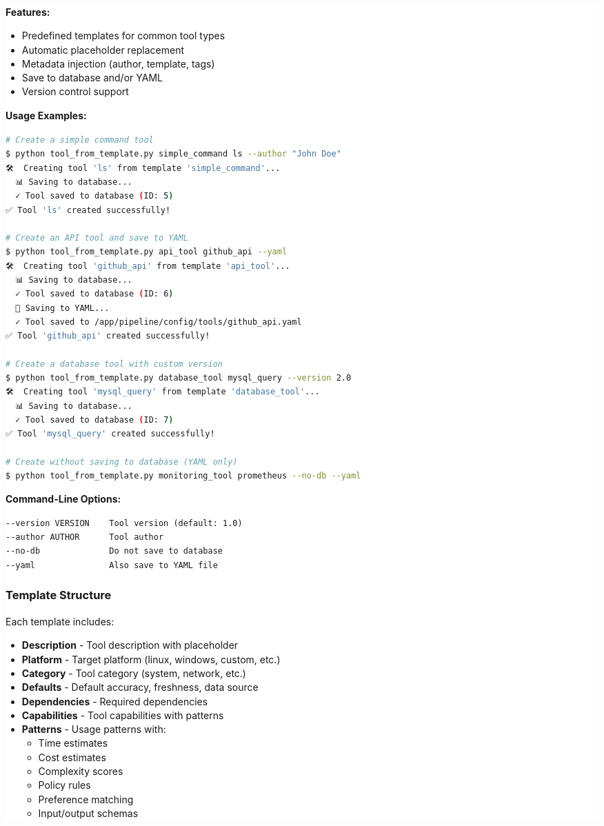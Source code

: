 **Features:**
- Predefined templates for common tool types
- Automatic placeholder replacement
- Metadata injection (author, template, tags)
- Save to database and/or YAML
- Version control support

**Usage Examples:**

```bash
# Create a simple command tool
$ python tool_from_template.py simple_command ls --author "John Doe"
🛠️  Creating tool 'ls' from template 'simple_command'...
  📊 Saving to database...
  ✓ Tool saved to database (ID: 5)
✅ Tool 'ls' created successfully!

# Create an API tool and save to YAML
$ python tool_from_template.py api_tool github_api --yaml
🛠️  Creating tool 'github_api' from template 'api_tool'...
  📊 Saving to database...
  ✓ Tool saved to database (ID: 6)
  📄 Saving to YAML...
  ✓ Tool saved to /app/pipeline/config/tools/github_api.yaml
✅ Tool 'github_api' created successfully!

# Create a database tool with custom version
$ python tool_from_template.py database_tool mysql_query --version 2.0
🛠️  Creating tool 'mysql_query' from template 'database_tool'...
  📊 Saving to database...
  ✓ Tool saved to database (ID: 7)
✅ Tool 'mysql_query' created successfully!

# Create without saving to database (YAML only)
$ python tool_from_template.py monitoring_tool prometheus --no-db --yaml
```

**Command-Line Options:**
```
--version VERSION    Tool version (default: 1.0)
--author AUTHOR      Tool author
--no-db              Do not save to database
--yaml               Also save to YAML file
```

### Template Structure

Each template includes:
- **Description** - Tool description with placeholder
- **Platform** - Target platform (linux, windows, custom, etc.)
- **Category** - Tool category (system, network, etc.)
- **Defaults** - Default accuracy, freshness, data source
- **Dependencies** - Required dependencies
- **Capabilities** - Tool capabilities with patterns
- **Patterns** - Usage patterns with:
  - Time estimates
  - Cost estimates
  - Complexity scores
  - Policy rules
  - Preference matching
  - Input/output schemas
